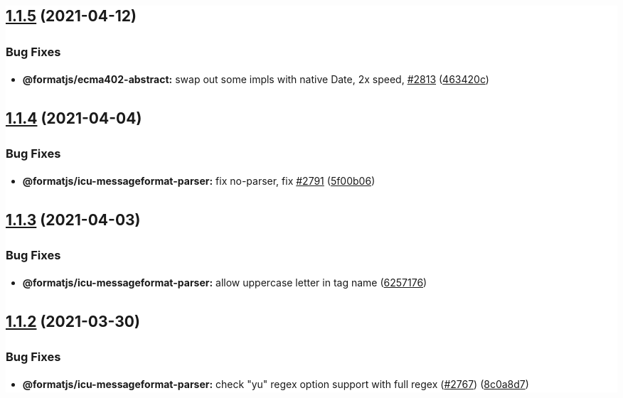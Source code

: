 



## [1.1.5](https://github.com/formatjs/formatjs/compare/@formatjs/icu-messageformat-parser@1.1.4...@formatjs/icu-messageformat-parser@1.1.5) (2021-04-12)


### Bug Fixes

* **@formatjs/ecma402-abstract:** swap out some impls with native Date, 2x speed, [#2813](https://github.com/formatjs/formatjs/issues/2813) ([463420c](https://github.com/formatjs/formatjs/commit/463420c21ca9c64f629f31fee2dc63031be9122c))





## [1.1.4](https://github.com/formatjs/formatjs/compare/@formatjs/icu-messageformat-parser@1.1.3...@formatjs/icu-messageformat-parser@1.1.4) (2021-04-04)


### Bug Fixes

* **@formatjs/icu-messageformat-parser:** fix no-parser, fix [#2791](https://github.com/formatjs/formatjs/issues/2791) ([5f00b06](https://github.com/formatjs/formatjs/commit/5f00b067cd5adf898b8f2755f3557e26377e9491))





## [1.1.3](https://github.com/formatjs/formatjs/compare/@formatjs/icu-messageformat-parser@1.1.2...@formatjs/icu-messageformat-parser@1.1.3) (2021-04-03)


### Bug Fixes

* **@formatjs/icu-messageformat-parser:** allow uppercase letter in tag name ([6257176](https://github.com/formatjs/formatjs/commit/62571769a19c134d713d1e57573de1c27f830365))





## [1.1.2](https://github.com/formatjs/formatjs/compare/@formatjs/icu-messageformat-parser@1.1.1...@formatjs/icu-messageformat-parser@1.1.2) (2021-03-30)


### Bug Fixes

* **@formatjs/icu-messageformat-parser:** check "yu" regex option support with full regex ([#2767](https://github.com/formatjs/formatjs/issues/2767)) ([8c0a8d7](https://github.com/formatjs/formatjs/commit/8c0a8d7ef360bab96d165d80b02437d9796e64b7))
